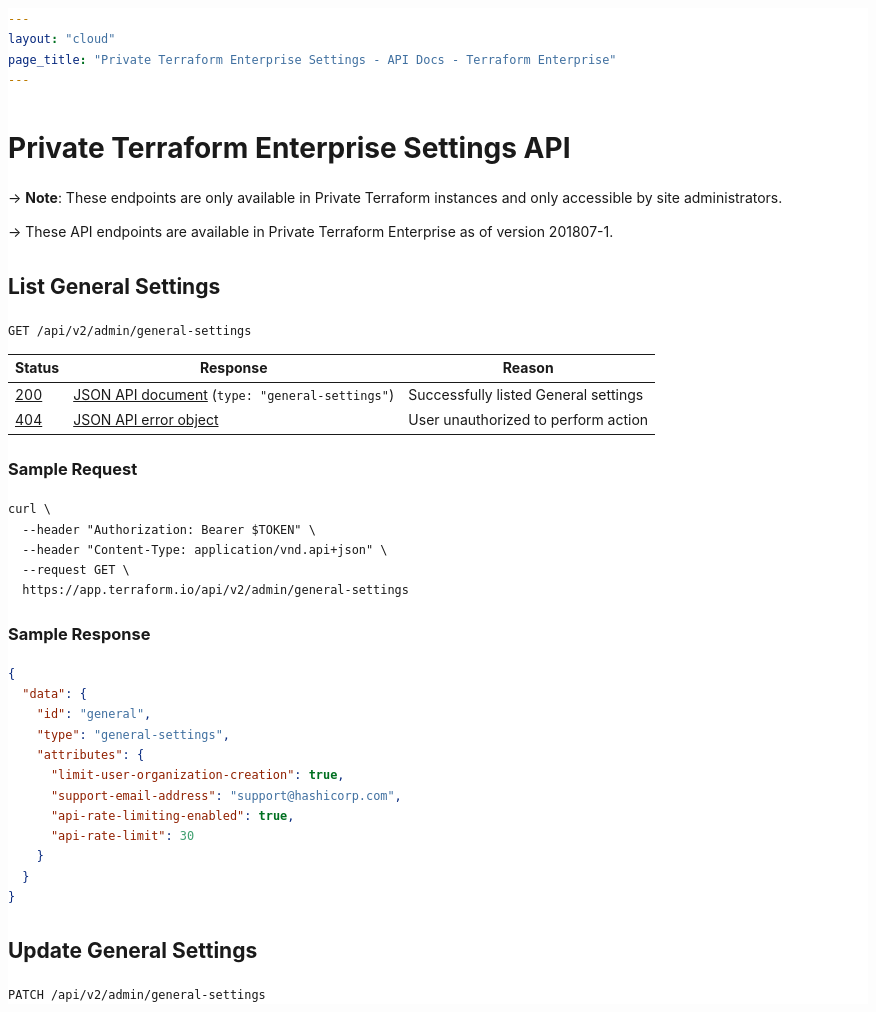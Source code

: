 ```yaml
---
layout: "cloud"
page_title: "Private Terraform Enterprise Settings - API Docs - Terraform Enterprise"
---
```


[200]: https://developer.mozilla.org/en-US/docs/Web/HTTP/Status/200
[201]: https://developer.mozilla.org/en-US/docs/Web/HTTP/Status/201
[202]: https://developer.mozilla.org/en-US/docs/Web/HTTP/Status/202
[204]: https://developer.mozilla.org/en-US/docs/Web/HTTP/Status/204
[400]: https://developer.mozilla.org/en-US/docs/Web/HTTP/Status/400
[401]: https://developer.mozilla.org/en-US/docs/Web/HTTP/Status/401
[403]: https://developer.mozilla.org/en-US/docs/Web/HTTP/Status/403
[404]: https://developer.mozilla.org/en-US/docs/Web/HTTP/Status/404
[409]: https://developer.mozilla.org/en-US/docs/Web/HTTP/Status/409
[412]: https://developer.mozilla.org/en-US/docs/Web/HTTP/Status/412
[422]: https://developer.mozilla.org/en-US/docs/Web/HTTP/Status/422
[429]: https://developer.mozilla.org/en-US/docs/Web/HTTP/Status/429
[500]: https://developer.mozilla.org/en-US/docs/Web/HTTP/Status/500
[504]: https://developer.mozilla.org/en-US/docs/Web/HTTP/Status/504
[JSON API document]: /docs/enterprise/api/index.html#json-api-documents
[JSON API error object]: http://jsonapi.org/format/#error-objects

# Private Terraform Enterprise Settings API

-> **Note**: These endpoints are only available in Private Terraform instances and only accessible by site administrators.

-> These API endpoints are available in Private Terraform Enterprise as of version 201807-1.

## List General Settings
`GET /api/v2/admin/general-settings`

Status  | Response                                         | Reason
--------|--------------------------------------------------|-------
[200][] | [JSON API document][] (`type: "general-settings"`) | Successfully listed General settings
[404][] | [JSON API error object][]                    | User unauthorized to perform action


### Sample Request

```shell
curl \
  --header "Authorization: Bearer $TOKEN" \
  --header "Content-Type: application/vnd.api+json" \
  --request GET \
  https://app.terraform.io/api/v2/admin/general-settings
```

### Sample Response

```json
{
  "data": {
    "id": "general",
    "type": "general-settings",
    "attributes": {
      "limit-user-organization-creation": true,
      "support-email-address": "support@hashicorp.com",
      "api-rate-limiting-enabled": true,
      "api-rate-limit": 30
    }
  }
}
```

## Update General Settings
`PATCH /api/v2/admin/general-settings`


[rate limiting documentation]: ../index.html#rate-limiting